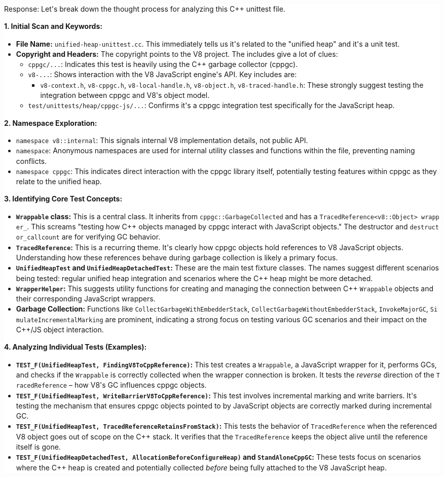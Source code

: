 Response: Let's break down the thought process for analyzing this C++ unittest file.

**1. Initial Scan and Keywords:**

* **File Name:** `unified-heap-unittest.cc`. This immediately tells us it's related to the "unified heap" and it's a unit test.
* **Copyright and Headers:**  The copyright points to the V8 project. The includes give a lot of clues:
    * `cppgc/...`:  Indicates this test is heavily using the C++ garbage collector (cppgc).
    * `v8-...`:  Shows interaction with the V8 JavaScript engine's API. Key includes are:
        * `v8-context.h`, `v8-cppgc.h`, `v8-local-handle.h`, `v8-object.h`, `v8-traced-handle.h`:  These strongly suggest testing the integration between cppgc and V8's object model.
    * `test/unittests/heap/cppgc-js/...`: Confirms it's a cppgc integration test specifically for the JavaScript heap.

**2. Namespace Exploration:**

* `namespace v8::internal`:  This signals internal V8 implementation details, not public API.
* `namespace`:  Anonymous namespaces are used for internal utility classes and functions within the file, preventing naming conflicts.
* `namespace cppgc`: This indicates direct interaction with the cppgc library itself, potentially testing features within cppgc as they relate to the unified heap.

**3. Identifying Core Test Concepts:**

* **`Wrappable` class:** This is a central class. It inherits from `cppgc::GarbageCollected` and has a `TracedReference<v8::Object> wrapper_`. This screams "testing how C++ objects managed by cppgc interact with JavaScript objects." The destructor and `destructor_callcount` are for verifying GC behavior.
* **`TracedReference`:** This is a recurring theme. It's clearly how cppgc objects hold references to V8 JavaScript objects. Understanding how these references behave during garbage collection is likely a primary focus.
* **`UnifiedHeapTest` and `UnifiedHeapDetachedTest`:** These are the main test fixture classes. The names suggest different scenarios being tested: regular unified heap integration and scenarios where the C++ heap might be more detached.
* **`WrapperHelper`:** This suggests utility functions for creating and managing the connection between C++ `Wrappable` objects and their corresponding JavaScript wrappers.
* **Garbage Collection:**  Functions like `CollectGarbageWithEmbedderStack`, `CollectGarbageWithoutEmbedderStack`, `InvokeMajorGC`, `SimulateIncrementalMarking` are prominent, indicating a strong focus on testing various GC scenarios and their impact on the C++/JS object interaction.

**4. Analyzing Individual Tests (Examples):**

* **`TEST_F(UnifiedHeapTest, FindingV8ToCppReference)`:** This test creates a `Wrappable`, a JavaScript wrapper for it, performs GCs, and checks if the `Wrappable` is correctly collected when the wrapper connection is broken. It tests the *reverse* direction of the `TracedReference` – how V8's GC influences cppgc objects.
* **`TEST_F(UnifiedHeapTest, WriteBarrierV8ToCppReference)`:** This test involves incremental marking and write barriers. It's testing the mechanism that ensures cppgc objects pointed to by JavaScript objects are correctly marked during incremental GC.
* **`TEST_F(UnifiedHeapTest, TracedReferenceRetainsFromStack)`:**  This tests the behavior of `TracedReference` when the referenced V8 object goes out of scope on the C++ stack. It verifies that the `TracedReference` keeps the object alive until the reference itself is gone.
* **`TEST_F(UnifiedHeapDetachedTest, AllocationBeforeConfigureHeap)` and `StandAloneCppGC`:** These tests focus on scenarios where the C++ heap is created and potentially collected *before* being fully attached to the V8 JavaScript heap.

